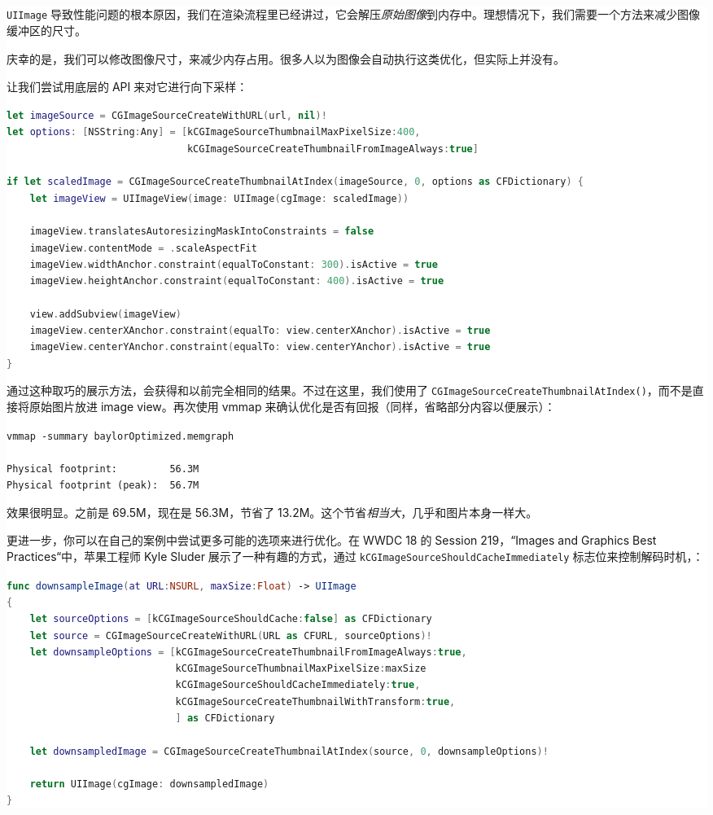 `UIImage` 导致性能问题的根本原因，我们在渲染流程里已经讲过，它会解压*原始图像*到内存中。理想情况下，我们需要一个方法来减少图像缓冲区的尺寸。

庆幸的是，我们可以修改图像尺寸，来减少内存占用。很多人以为图像会自动执行这类优化，但实际上并没有。

让我们尝试用底层的 API 来对它进行向下采样：

```swift
let imageSource = CGImageSourceCreateWithURL(url, nil)!
let options: [NSString:Any] = [kCGImageSourceThumbnailMaxPixelSize:400,
                               kCGImageSourceCreateThumbnailFromImageAlways:true]

if let scaledImage = CGImageSourceCreateThumbnailAtIndex(imageSource, 0, options as CFDictionary) {
    let imageView = UIImageView(image: UIImage(cgImage: scaledImage))
    
    imageView.translatesAutoresizingMaskIntoConstraints = false
    imageView.contentMode = .scaleAspectFit
    imageView.widthAnchor.constraint(equalToConstant: 300).isActive = true
    imageView.heightAnchor.constraint(equalToConstant: 400).isActive = true
    
    view.addSubview(imageView)
    imageView.centerXAnchor.constraint(equalTo: view.centerXAnchor).isActive = true
    imageView.centerYAnchor.constraint(equalTo: view.centerYAnchor).isActive = true
}
```

通过这种取巧的展示方法，会获得和以前完全相同的结果。不过在这里，我们使用了 `CGImageSourceCreateThumbnailAtIndex()`，而不是直接将原始图片放进 image view。再次使用 vmmap 来确认优化是否有回报（同样，省略部分内容以便展示）：

```shell
vmmap -summary baylorOptimized.memgraph

Physical footprint:         56.3M
Physical footprint (peak):  56.7M
```

效果很明显。之前是 69.5M，现在是 56.3M，节省了 13.2M。这个节省*相当大*，几乎和图片本身一样大。

更进一步，你可以在自己的案例中尝试更多可能的选项来进行优化。在 WWDC 18 的 Session 219，“Images and Graphics Best Practices“中，苹果工程师 Kyle Sluder 展示了一种有趣的方式，通过 `kCGImageSourceShouldCacheImmediately` 标志位来控制解码时机，：

```swift
func downsampleImage(at URL:NSURL, maxSize:Float) -> UIImage
{
    let sourceOptions = [kCGImageSourceShouldCache:false] as CFDictionary
    let source = CGImageSourceCreateWithURL(URL as CFURL, sourceOptions)!
    let downsampleOptions = [kCGImageSourceCreateThumbnailFromImageAlways:true,
                             kCGImageSourceThumbnailMaxPixelSize:maxSize
                             kCGImageSourceShouldCacheImmediately:true,
                             kCGImageSourceCreateThumbnailWithTransform:true,
                             ] as CFDictionary
    
    let downsampledImage = CGImageSourceCreateThumbnailAtIndex(source, 0, downsampleOptions)!
    
    return UIImage(cgImage: downsampledImage)
}
```
